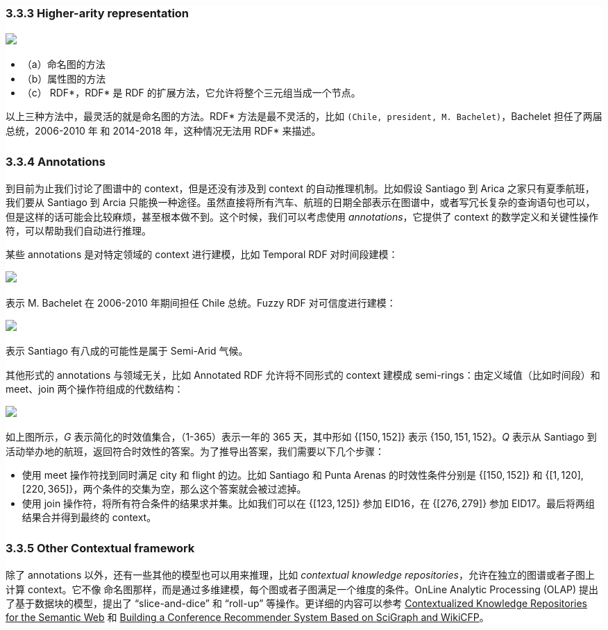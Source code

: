 ### 3.3.3 Higher-arity representation

![](https://cdn.jsdelivr.net/gh/rogerspy/blog-imgs/blog-imgs/20220214172615.png)

- （a）命名图的方法
- （b）属性图的方法
- （c） RDF\*，RDF\* 是 RDF 的扩展方法，它允许将整个三元组当成一个节点。

以上三种方法中，最灵活的就是命名图的方法。RDF\* 方法是最不灵活的，比如 `(Chile, president, M. Bachelet)`，Bachelet 担任了两届总统，2006-2010 年 和 2014-2018 年，这种情况无法用 RDF\* 来描述。

### 3.3.4  Annotations

到目前为止我们讨论了图谱中的 context，但是还没有涉及到 context 的自动推理机制。比如假设 Santiago 到 Arica 之家只有夏季航班，我们要从 Santiago 到 Arcia 只能换一种途径。虽然直接将所有汽车、航班的日期全部表示在图谱中，或者写冗长复杂的查询语句也可以，但是这样的话可能会比较麻烦，甚至根本做不到。这个时候，我们可以考虑使用 *annotations*，它提供了 context 的数学定义和关键性操作符，可以帮助我们自动进行推理。

某些 annotations 是对特定领域的 context 进行建模，比如 Temporal RDF 对时间段建模：

![](https://cdn.jsdelivr.net/gh/rogerspy/blog-imgs/blog-imgs/20220215095655.png)

表示 M. Bachelet 在 2006-2010 年期间担任 Chile 总统。Fuzzy RDF 对可信度进行建模：

![](https://cdn.jsdelivr.net/gh/rogerspy/blog-imgs/blog-imgs/20220215100604.png)

表示 Santiago 有八成的可能性是属于 Semi-Arid 气候。

其他形式的 annotations 与领域无关，比如 Annotated RDF 允许将不同形式的 context 建模成 semi-rings：由定义域值（比如时间段）和 meet、join 两个操作符组成的代数结构：

![](https://cdn.jsdelivr.net/gh/rogerspy/blog-imgs/blog-imgs/20220214175533.png)

如上图所示，$G$ 表示简化的时效值集合，（1-365）表示一年的 365 天，其中形如 $\{[150,152]\}$ 表示 $\{150,151,152\}$。$Q$ 表示从 Santiago 到活动举办地的航班，返回符合时效性的答案。为了推导出答案，我们需要以下几个步骤：

- 使用 meet 操作符找到同时满足 city 和 flight 的边。比如 Santiago 和 Punta Arenas 的时效性条件分别是 $\{[150,152]\}$ 和 $\{[1,120],[220,365]\}$，两个条件的交集为空，那么这个答案就会被过滤掉。
- 使用 join 操作符，将所有符合条件的结果求并集。比如我们可以在 $\{[123, 125]\}$ 参加 EID16，在 $\{[276,279]\}$ 参加 EID17。最后将两组结果合并得到最终的 context。

### 3.3.5 Other Contextual framework

除了 annotations 以外，还有一些其他的模型也可以用来推理，比如 *contextual knowledge repositories*，允许在独立的图谱或者子图上计算 context。它不像 命名图那样，而是通过多维建模，每个图或者子图满足一个维度的条件。OnLine Analytic Processing (OLAP) 提出了基于数据块的模型，提出了 “slice-and-dice” 和 “roll-up” 等操作。更详细的内容可以参考 [Contextualized Knowledge Repositories for the Semantic Web](https://dl.acm.org/doi/10.5555/2773565.2773655) 和 [Building a Conference Recommender System Based on SciGraph and WikiCFP](https://www.semanticscholar.org/paper/Building-a-Conference-Recommender-System-Based-on-Iana-Jung/a4ecd48d04aba80c4c21ae5f1d445959a538488b)。

